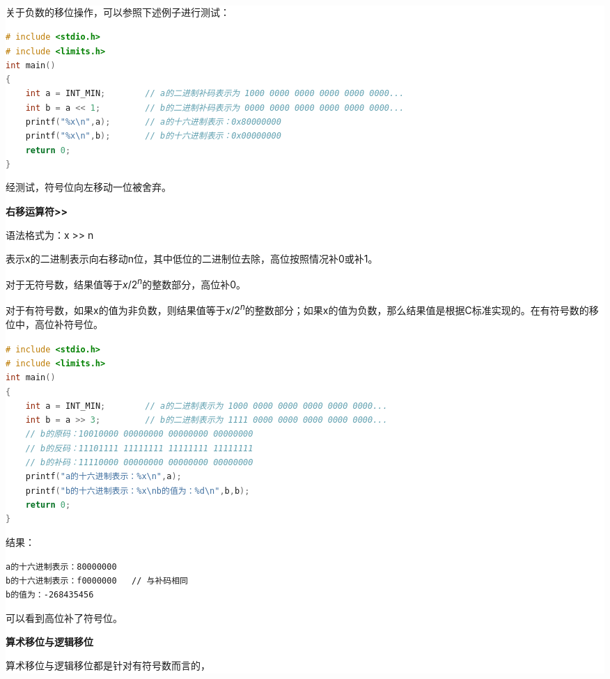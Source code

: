 关于负数的移位操作，可以参照下述例子进行测试：

```c
# include <stdio.h>
# include <limits.h>
int main()
{
	int a = INT_MIN;        // a的二进制补码表示为 1000 0000 0000 0000 0000 0000... 
	int b = a << 1;         // b的二进制补码表示为 0000 0000 0000 0000 0000 0000... 
	printf("%x\n",a);       // a的十六进制表示：0x80000000
	printf("%x\n",b);       // b的十六进制表示：0x00000000
	return 0;
}
```

经测试，符号位向左移动一位被舍弃。



**右移运算符>>**

语法格式为：x >> n

表示x的二进制表示向右移动n位，其中低位的二进制位去除，高位按照情况补0或补1。

对于无符号数，结果值等于$x / 2^n$的整数部分，高位补0。

对于有符号数，如果x的值为非负数，则结果值等于$x / 2^n$的整数部分；如果x的值为负数，那么结果值是根据C标准实现的。在有符号数的移位中，高位补符号位。

```c
# include <stdio.h>
# include <limits.h>
int main()
{
	int a = INT_MIN;        // a的二进制表示为 1000 0000 0000 0000 0000 0000... 
	int b = a >> 3;         // b的二进制表示为 1111 0000 0000 0000 0000 0000... 
	// b的原码：10010000 00000000 00000000 00000000
	// b的反码：11101111 11111111 11111111 11111111
	// b的补码：11110000 00000000 00000000 00000000
	printf("a的十六进制表示：%x\n",a);
	printf("b的十六进制表示：%x\nb的值为：%d\n",b,b);
	return 0;
}
```

结果：

```txt
a的十六进制表示：80000000
b的十六进制表示：f0000000   // 与补码相同
b的值为：-268435456
```

可以看到高位补了符号位。

**算术移位与逻辑移位**

算术移位与逻辑移位都是针对有符号数而言的，
